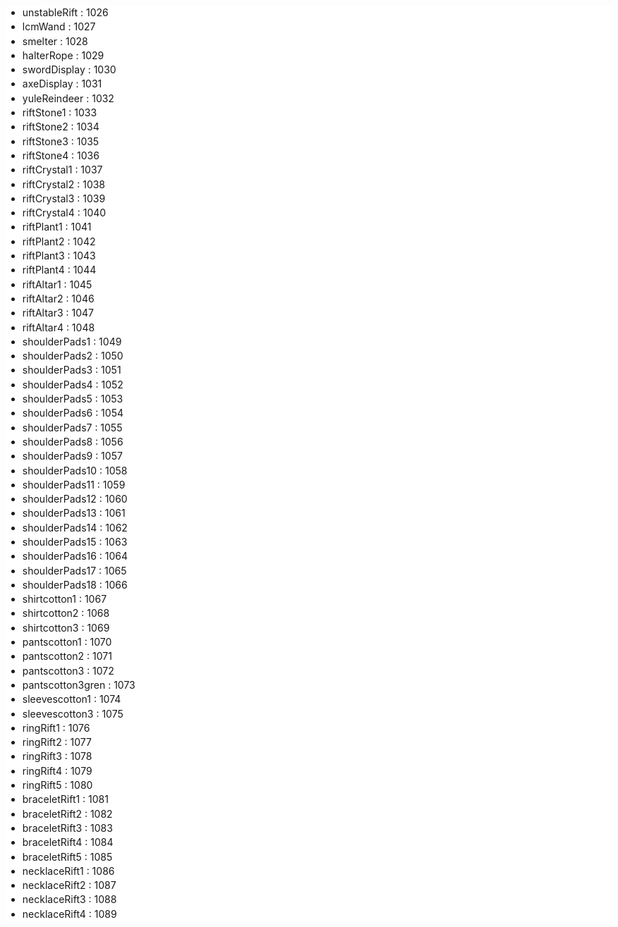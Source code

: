  - unstableRift : 1026
 - lcmWand : 1027
 - smelter : 1028
 - halterRope : 1029
 - swordDisplay : 1030
 - axeDisplay : 1031
 - yuleReindeer : 1032
 - riftStone1 : 1033
 - riftStone2 : 1034
 - riftStone3 : 1035
 - riftStone4 : 1036
 - riftCrystal1 : 1037
 - riftCrystal2 : 1038
 - riftCrystal3 : 1039
 - riftCrystal4 : 1040
 - riftPlant1 : 1041
 - riftPlant2 : 1042
 - riftPlant3 : 1043
 - riftPlant4 : 1044
 - riftAltar1 : 1045
 - riftAltar2 : 1046
 - riftAltar3 : 1047
 - riftAltar4 : 1048
 - shoulderPads1 : 1049
 - shoulderPads2 : 1050
 - shoulderPads3 : 1051
 - shoulderPads4 : 1052
 - shoulderPads5 : 1053
 - shoulderPads6 : 1054
 - shoulderPads7 : 1055
 - shoulderPads8 : 1056
 - shoulderPads9 : 1057
 - shoulderPads10 : 1058
 - shoulderPads11 : 1059
 - shoulderPads12 : 1060
 - shoulderPads13 : 1061
 - shoulderPads14 : 1062
 - shoulderPads15 : 1063
 - shoulderPads16 : 1064
 - shoulderPads17 : 1065
 - shoulderPads18 : 1066
 - shirtcotton1 : 1067
 - shirtcotton2 : 1068
 - shirtcotton3 : 1069
 - pantscotton1 : 1070
 - pantscotton2 : 1071
 - pantscotton3 : 1072
 - pantscotton3gren : 1073
 - sleevescotton1 : 1074
 - sleevescotton3 : 1075
 - ringRift1 : 1076
 - ringRift2 : 1077
 - ringRift3 : 1078
 - ringRift4 : 1079
 - ringRift5 : 1080
 - braceletRift1 : 1081
 - braceletRift2 : 1082
 - braceletRift3 : 1083
 - braceletRift4 : 1084
 - braceletRift5 : 1085
 - necklaceRift1 : 1086
 - necklaceRift2 : 1087
 - necklaceRift3 : 1088
 - necklaceRift4 : 1089
